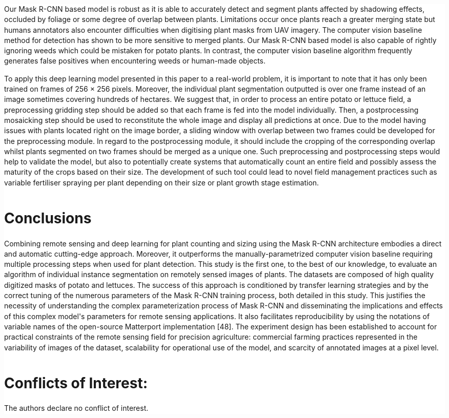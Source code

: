 Our Mask R-CNN based model is robust as it is able to accurately detect and segment plants affected by shadowing effects, occluded by foliage or some degree of overlap between plants. Limitations occur once plants reach a greater merging state but humans annotators also encounter difficulties when digitising plant masks from UAV imagery. The computer vision baseline method for detection has shown to be more sensitive to merged plants. Our Mask R-CNN based model is also capable of rightly ignoring weeds which could be mistaken for potato plants. In contrast, the computer vision baseline algorithm frequently generates false positives when encountering weeds or human-made objects.

To apply this deep learning model presented in this paper to a real-world problem, it is important to note that it has only been trained on frames of 256 × 256 pixels. Moreover, the individual plant segmentation outputted is over one frame instead of an image sometimes covering hundreds of hectares. We suggest that, in order to process an entire potato or lettuce field, a preprocessing gridding step should be added so that each frame is fed into the model individually. Then, a postprocessing mosaicking step should be used to reconstitute the whole image and display all predictions at once. Due to the model having issues with plants located right on the image border, a sliding window with overlap between two frames could be developed for the preprocessing module. In regard to the postprocessing module, it should include the cropping of the corresponding overlap whilst plants segmented on two frames should be merged as a unique one. Such preprocessing and postprocessing steps would help to validate the model, but also to potentially create systems that automatically count an entire field and possibly assess the maturity of the crops based on their size. The development of such tool could lead to novel field management practices such as variable fertiliser spraying per plant depending on their size or plant growth stage estimation.

# Conclusions

Combining remote sensing and deep learning for plant counting and sizing using the Mask R-CNN architecture embodies a direct and automatic cutting-edge approach. Moreover, it outperforms the manually-parametrized computer vision baseline requiring multiple processing steps when used for plant detection. This study is the first one, to the best of our knowledge, to evaluate an algorithm of individual instance segmentation on remotely sensed images of plants. The datasets are composed of high quality digitized masks of potato and lettuces. The success of this approach is conditioned by transfer learning strategies and by the correct tuning of the numerous parameters of the Mask R-CNN training process, both detailed in this study. This justifies the necessity of understanding the complex parameterization process of Mask R-CNN and disseminating the implications and effects of this complex model's parameters for remote sensing applications. It also facilitates reproducibility by using the notations of variable names of the open-source Matterport implementation [48]. The experiment design has been established to account for practical constraints of the remote sensing field for precision agriculture: commercial farming practices represented in the variability of images of the dataset, scalability for operational use of the model, and scarcity of annotated images at a pixel level.

# Conflicts of Interest:

The authors declare no conflict of interest.

